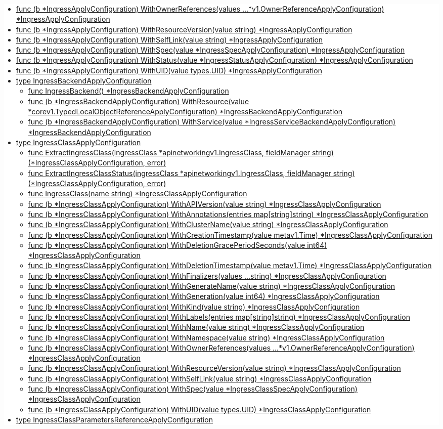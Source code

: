   - [func (b *IngressApplyConfiguration) WithOwnerReferences(values ...*v1.OwnerReferenceApplyConfiguration) *IngressApplyConfiguration](<#func-ingressapplyconfiguration-withownerreferences>)
  - [func (b *IngressApplyConfiguration) WithResourceVersion(value string) *IngressApplyConfiguration](<#func-ingressapplyconfiguration-withresourceversion>)
  - [func (b *IngressApplyConfiguration) WithSelfLink(value string) *IngressApplyConfiguration](<#func-ingressapplyconfiguration-withselflink>)
  - [func (b *IngressApplyConfiguration) WithSpec(value *IngressSpecApplyConfiguration) *IngressApplyConfiguration](<#func-ingressapplyconfiguration-withspec>)
  - [func (b *IngressApplyConfiguration) WithStatus(value *IngressStatusApplyConfiguration) *IngressApplyConfiguration](<#func-ingressapplyconfiguration-withstatus>)
  - [func (b *IngressApplyConfiguration) WithUID(value types.UID) *IngressApplyConfiguration](<#func-ingressapplyconfiguration-withuid>)
- [type IngressBackendApplyConfiguration](<#type-ingressbackendapplyconfiguration>)
  - [func IngressBackend() *IngressBackendApplyConfiguration](<#func-ingressbackend>)
  - [func (b *IngressBackendApplyConfiguration) WithResource(value *corev1.TypedLocalObjectReferenceApplyConfiguration) *IngressBackendApplyConfiguration](<#func-ingressbackendapplyconfiguration-withresource>)
  - [func (b *IngressBackendApplyConfiguration) WithService(value *IngressServiceBackendApplyConfiguration) *IngressBackendApplyConfiguration](<#func-ingressbackendapplyconfiguration-withservice>)
- [type IngressClassApplyConfiguration](<#type-ingressclassapplyconfiguration>)
  - [func ExtractIngressClass(ingressClass *apinetworkingv1.IngressClass, fieldManager string) (*IngressClassApplyConfiguration, error)](<#func-extractingressclass>)
  - [func ExtractIngressClassStatus(ingressClass *apinetworkingv1.IngressClass, fieldManager string) (*IngressClassApplyConfiguration, error)](<#func-extractingressclassstatus>)
  - [func IngressClass(name string) *IngressClassApplyConfiguration](<#func-ingressclass>)
  - [func (b *IngressClassApplyConfiguration) WithAPIVersion(value string) *IngressClassApplyConfiguration](<#func-ingressclassapplyconfiguration-withapiversion>)
  - [func (b *IngressClassApplyConfiguration) WithAnnotations(entries map[string]string) *IngressClassApplyConfiguration](<#func-ingressclassapplyconfiguration-withannotations>)
  - [func (b *IngressClassApplyConfiguration) WithClusterName(value string) *IngressClassApplyConfiguration](<#func-ingressclassapplyconfiguration-withclustername>)
  - [func (b *IngressClassApplyConfiguration) WithCreationTimestamp(value metav1.Time) *IngressClassApplyConfiguration](<#func-ingressclassapplyconfiguration-withcreationtimestamp>)
  - [func (b *IngressClassApplyConfiguration) WithDeletionGracePeriodSeconds(value int64) *IngressClassApplyConfiguration](<#func-ingressclassapplyconfiguration-withdeletiongraceperiodseconds>)
  - [func (b *IngressClassApplyConfiguration) WithDeletionTimestamp(value metav1.Time) *IngressClassApplyConfiguration](<#func-ingressclassapplyconfiguration-withdeletiontimestamp>)
  - [func (b *IngressClassApplyConfiguration) WithFinalizers(values ...string) *IngressClassApplyConfiguration](<#func-ingressclassapplyconfiguration-withfinalizers>)
  - [func (b *IngressClassApplyConfiguration) WithGenerateName(value string) *IngressClassApplyConfiguration](<#func-ingressclassapplyconfiguration-withgeneratename>)
  - [func (b *IngressClassApplyConfiguration) WithGeneration(value int64) *IngressClassApplyConfiguration](<#func-ingressclassapplyconfiguration-withgeneration>)
  - [func (b *IngressClassApplyConfiguration) WithKind(value string) *IngressClassApplyConfiguration](<#func-ingressclassapplyconfiguration-withkind>)
  - [func (b *IngressClassApplyConfiguration) WithLabels(entries map[string]string) *IngressClassApplyConfiguration](<#func-ingressclassapplyconfiguration-withlabels>)
  - [func (b *IngressClassApplyConfiguration) WithName(value string) *IngressClassApplyConfiguration](<#func-ingressclassapplyconfiguration-withname>)
  - [func (b *IngressClassApplyConfiguration) WithNamespace(value string) *IngressClassApplyConfiguration](<#func-ingressclassapplyconfiguration-withnamespace>)
  - [func (b *IngressClassApplyConfiguration) WithOwnerReferences(values ...*v1.OwnerReferenceApplyConfiguration) *IngressClassApplyConfiguration](<#func-ingressclassapplyconfiguration-withownerreferences>)
  - [func (b *IngressClassApplyConfiguration) WithResourceVersion(value string) *IngressClassApplyConfiguration](<#func-ingressclassapplyconfiguration-withresourceversion>)
  - [func (b *IngressClassApplyConfiguration) WithSelfLink(value string) *IngressClassApplyConfiguration](<#func-ingressclassapplyconfiguration-withselflink>)
  - [func (b *IngressClassApplyConfiguration) WithSpec(value *IngressClassSpecApplyConfiguration) *IngressClassApplyConfiguration](<#func-ingressclassapplyconfiguration-withspec>)
  - [func (b *IngressClassApplyConfiguration) WithUID(value types.UID) *IngressClassApplyConfiguration](<#func-ingressclassapplyconfiguration-withuid>)
- [type IngressClassParametersReferenceApplyConfiguration](<#type-ingressclassparametersreferenceapplyconfiguration>)